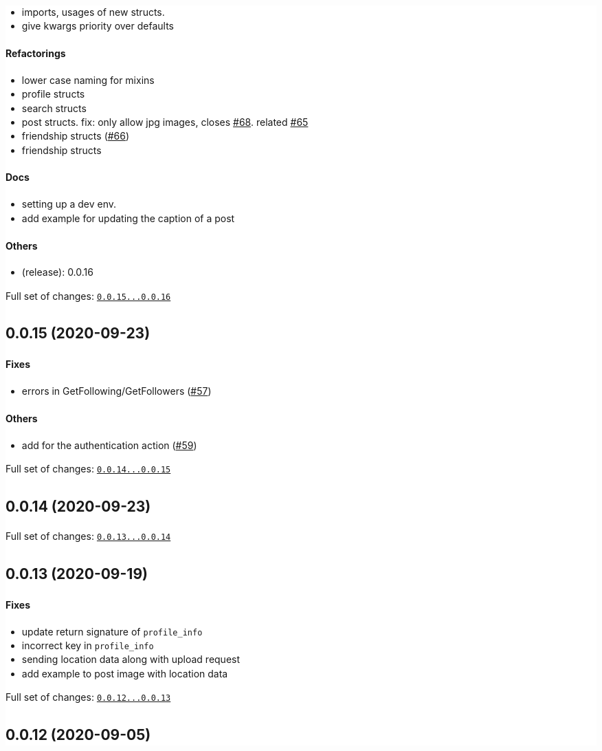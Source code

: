 * imports, usages of new structs.
* give kwargs priority over defaults
#### Refactorings

* lower case naming for mixins
* profile structs
* search structs
* post structs. fix: only allow jpg images, closes [#68](https://github.com/stanvanrooy/instauto/issues/68). related [#65](https://github.com/stanvanrooy/instauto/issues/65)
* friendship structs ([#66](https://github.com/stanvanrooy/instauto/issues/66))
* friendship structs
#### Docs

* setting up a dev env.
* add example for updating the caption of a post
#### Others

* (release): 0.0.16

Full set of changes: [`0.0.15...0.0.16`](https://github.com/stanvanrooy/instauto/compare/0.0.15...0.0.16)

## 0.0.15 (2020-09-23)

#### Fixes

* errors in GetFollowing/GetFollowers ([#57](https://github.com/stanvanrooy/instauto/issues/57))
#### Others

* add for the authentication action ([#59](https://github.com/stanvanrooy/instauto/issues/59))

Full set of changes: [`0.0.14...0.0.15`](https://github.com/stanvanrooy/instauto/compare/0.0.14...0.0.15)

## 0.0.14 (2020-09-23)


Full set of changes: [`0.0.13...0.0.14`](https://github.com/stanvanrooy/instauto/compare/0.0.13...0.0.14)

## 0.0.13 (2020-09-19)

#### Fixes

* update return signature of `profile_info`
* incorrect key in `profile_info`
* sending location data along with upload request
* add example to post image with location data

Full set of changes: [`0.0.12...0.0.13`](https://github.com/stanvanrooy/instauto/compare/0.0.12...0.0.13)

## 0.0.12 (2020-09-05)
